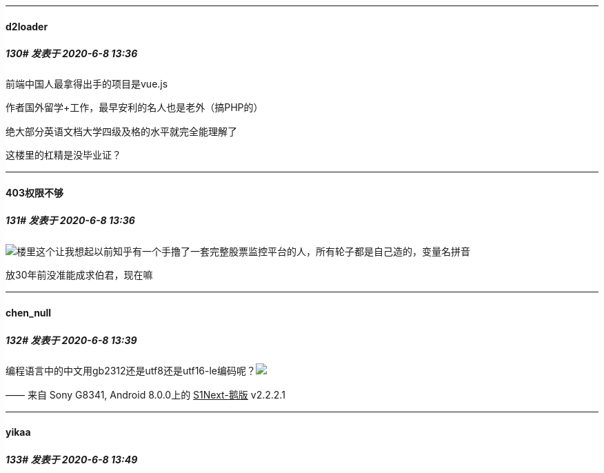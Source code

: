 





*****

####  d2loader  
##### 130#       发表于 2020-6-8 13:36




前端中国人最拿得出手的项目是vue.js

作者国外留学+工作，最早安利的名人也是老外（搞PHP的）

绝大部分英语文档大学四级及格的水平就完全能理解了

这楼里的杠精是没毕业证？








*****

####  403权限不够  
##### 131#       发表于 2020-6-8 13:36



<img src="https://static.saraba1st.com/image/smiley/face2017/067.png" referrerpolicy="no-referrer">楼里这个让我想起以前知乎有一个手撸了一套完整股票监控平台的人，所有轮子都是自己造的，变量名拼音

放30年前没准能成求伯君，现在嘛







*****

####  chen_null  
##### 132#       发表于 2020-6-8 13:39




编程语言中的中文用gb2312还是utf8还是utf16-le编码呢？<img src="https://static.saraba1st.com/image/smiley/face2017/037.png" referrerpolicy="no-referrer">

—— 来自 Sony G8341, Android 8.0.0上的 [S1Next-鹅版](https://github.com/ykrank/S1-Next/releases) v2.2.2.1







*****

####  yikaa  
##### 133#       发表于 2020-6-8 13:49
